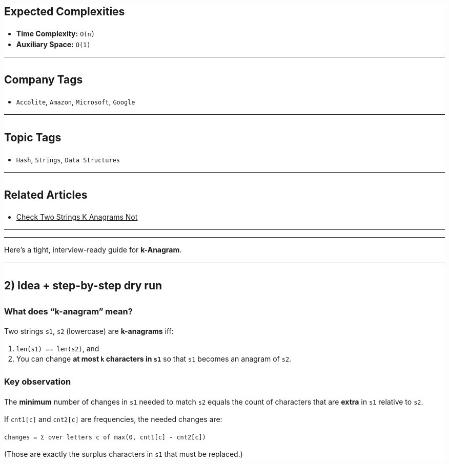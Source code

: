 
## Expected Complexities

* **Time Complexity:** `O(n)`
* **Auxiliary Space:** `O(1)`

---

## Company Tags

* `Accolite`, `Amazon`, `Microsoft`, `Google`

---

## Topic Tags

* `Hash`, `Strings`, `Data Structures`

---

## Related Articles

* [Check Two Strings K Anagrams Not](https://www.geeksforgeeks.org/check-two-strings-k-anagrams-not/)

---

---

Here’s a tight, interview-ready guide for **k-Anagram**.

---

## 2) Idea + step-by-step dry run

### What does “k-anagram” mean?

Two strings `s1`, `s2` (lowercase) are **k-anagrams** iff:

1. `len(s1) == len(s2)`, and
2. You can change **at most `k` characters in `s1`** so that `s1` becomes an anagram of `s2`.

### Key observation

The **minimum** number of changes in `s1` needed to match `s2` equals the count of characters that are **extra** in `s1` relative to `s2`.

If `cnt1[c]` and `cnt2[c]` are frequencies, the needed changes are:

```
changes = Σ over letters c of max(0, cnt1[c] - cnt2[c])
```

(Those are exactly the surplus characters in `s1` that must be replaced.)
